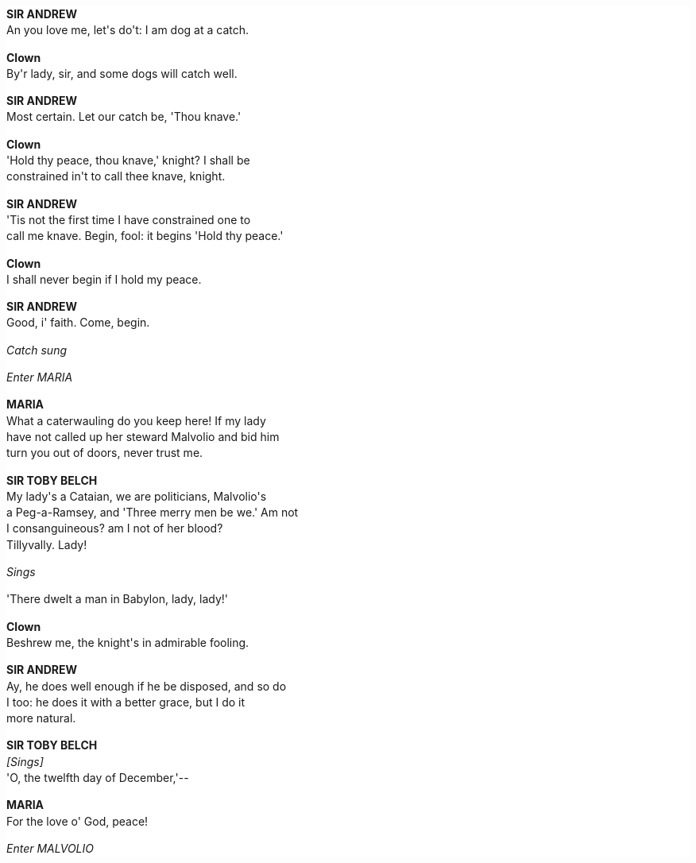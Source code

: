**SIR ANDREW**  
An you love me, let's do't: I am dog at a catch.  

**Clown**  
By'r lady, sir, and some dogs will catch well.  

**SIR ANDREW**  
Most certain. Let our catch be, 'Thou knave.'  

**Clown**  
'Hold thy peace, thou knave,' knight? I shall be  
constrained in't to call thee knave, knight.  

**SIR ANDREW**  
'Tis not the first time I have constrained one to  
call me knave. Begin, fool: it begins 'Hold thy peace.'  

**Clown**  
I shall never begin if I hold my peace.  

**SIR ANDREW**  
Good, i' faith. Come, begin.  

_Catch sung_

_Enter MARIA_

**MARIA**  
What a caterwauling do you keep here! If my lady  
have not called up her steward Malvolio and bid him  
turn you out of doors, never trust me.  

**SIR TOBY BELCH**  
My lady's a Cataian, we are politicians, Malvolio's  
a Peg-a-Ramsey, and 'Three merry men be we.' Am not  
I consanguineous? am I not of her blood?  
Tillyvally. Lady!  

_Sings_

'There dwelt a man in Babylon, lady, lady!'  

**Clown**  
Beshrew me, the knight's in admirable fooling.  

**SIR ANDREW**  
Ay, he does well enough if he be disposed, and so do  
I too: he does it with a better grace, but I do it  
more natural.  

**SIR TOBY BELCH**  
_[Sings]_  
'O, the twelfth day of December,'\--  

**MARIA**  
For the love o' God, peace!  

_Enter MALVOLIO_
